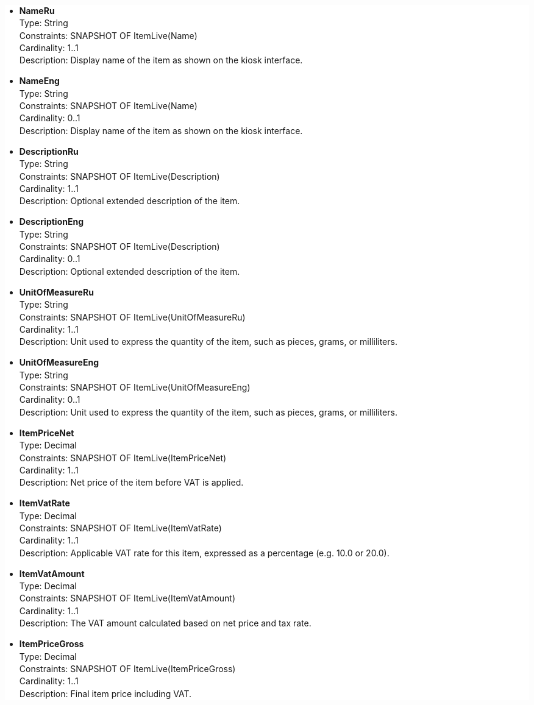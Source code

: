 - **NameRu**  
    Type: String   
    Constraints: SNAPSHOT OF ItemLive(Name)  
    Cardinality: 1..1  
    Description: Display name of the item as shown on the kiosk interface.

- **NameEng**  
    Type: String   
    Constraints: SNAPSHOT OF ItemLive(Name)  
    Cardinality: 0..1  
    Description: Display name of the item as shown on the kiosk interface.

- **DescriptionRu**  
    Type: String   
    Constraints: SNAPSHOT OF ItemLive(Description)  
    Cardinality: 1..1  
    Description: Optional extended description of the item.

- **DescriptionEng**  
    Type: String   
    Constraints: SNAPSHOT OF ItemLive(Description)  
    Cardinality: 0..1  
    Description: Optional extended description of the item.

- **UnitOfMeasureRu**  
    Type: String   
    Constraints: SNAPSHOT OF ItemLive(UnitOfMeasureRu)  
    Cardinality: 1..1  
    Description: Unit used to express the quantity of the item, such as pieces, grams, or milliliters.

- **UnitOfMeasureEng**  
    Type: String   
    Constraints: SNAPSHOT OF ItemLive(UnitOfMeasureEng)  
    Cardinality: 0..1  
    Description: Unit used to express the quantity of the item, such as pieces, grams, or milliliters.

- **ItemPriceNet**  
    Type: Decimal  
    Constraints: SNAPSHOT OF ItemLive(ItemPriceNet)  
    Cardinality: 1..1  
    Description: Net price of the item before VAT is applied.

- **ItemVatRate**  
    Type: Decimal   
    Constraints: SNAPSHOT OF ItemLive(ItemVatRate)  
    Cardinality: 1..1  
    Description: Applicable VAT rate for this item, expressed as a percentage (e.g. 10.0 or 20.0).

- **ItemVatAmount**  
    Type: Decimal   
    Constraints: SNAPSHOT OF ItemLive(ItemVatAmount)  
    Cardinality: 1..1  
    Description: The VAT amount calculated based on net price and tax rate.

- **ItemPriceGross**  
    Type: Decimal  
    Constraints: SNAPSHOT OF ItemLive(ItemPriceGross)  
    Cardinality: 1..1  
    Description: Final item price including VAT.
